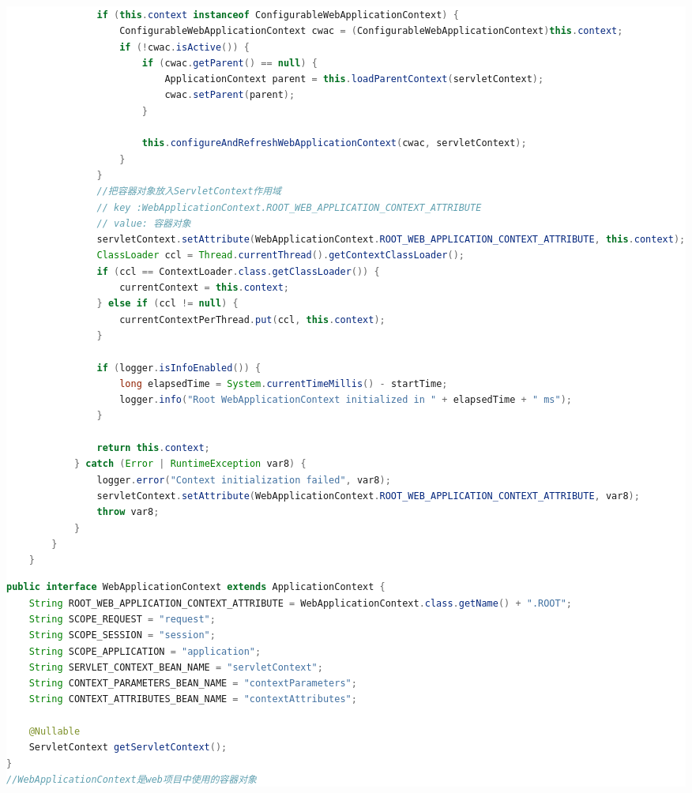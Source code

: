 ```java
                if (this.context instanceof ConfigurableWebApplicationContext) {
                    ConfigurableWebApplicationContext cwac = (ConfigurableWebApplicationContext)this.context;
                    if (!cwac.isActive()) {
                        if (cwac.getParent() == null) {
                            ApplicationContext parent = this.loadParentContext(servletContext);
                            cwac.setParent(parent);
                        }

                        this.configureAndRefreshWebApplicationContext(cwac, servletContext);
                    }
                }
				//把容器对象放入ServletContext作用域
                // key :WebApplicationContext.ROOT_WEB_APPLICATION_CONTEXT_ATTRIBUTE
                // value: 容器对象
                servletContext.setAttribute(WebApplicationContext.ROOT_WEB_APPLICATION_CONTEXT_ATTRIBUTE, this.context);
                ClassLoader ccl = Thread.currentThread().getContextClassLoader();
                if (ccl == ContextLoader.class.getClassLoader()) {
                    currentContext = this.context;
                } else if (ccl != null) {
                    currentContextPerThread.put(ccl, this.context);
                }

                if (logger.isInfoEnabled()) {
                    long elapsedTime = System.currentTimeMillis() - startTime;
                    logger.info("Root WebApplicationContext initialized in " + elapsedTime + " ms");
                }

                return this.context;
            } catch (Error | RuntimeException var8) {
                logger.error("Context initialization failed", var8);
                servletContext.setAttribute(WebApplicationContext.ROOT_WEB_APPLICATION_CONTEXT_ATTRIBUTE, var8);
                throw var8;
            }
        }
    }
```

```java
public interface WebApplicationContext extends ApplicationContext {
    String ROOT_WEB_APPLICATION_CONTEXT_ATTRIBUTE = WebApplicationContext.class.getName() + ".ROOT";
    String SCOPE_REQUEST = "request";
    String SCOPE_SESSION = "session";
    String SCOPE_APPLICATION = "application";
    String SERVLET_CONTEXT_BEAN_NAME = "servletContext";
    String CONTEXT_PARAMETERS_BEAN_NAME = "contextParameters";
    String CONTEXT_ATTRIBUTES_BEAN_NAME = "contextAttributes";

    @Nullable
    ServletContext getServletContext();
}
//WebApplicationContext是web项目中使用的容器对象
```







